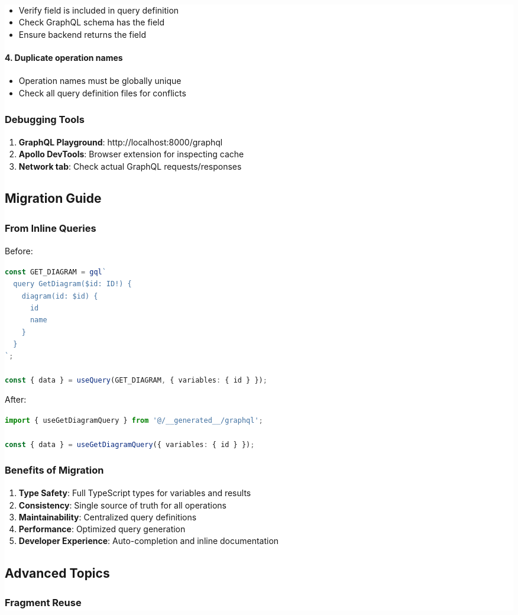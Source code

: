 - Verify field is included in query definition
- Check GraphQL schema has the field
- Ensure backend returns the field

#### 4. Duplicate operation names

- Operation names must be globally unique
- Check all query definition files for conflicts

### Debugging Tools

1. **GraphQL Playground**: http://localhost:8000/graphql
2. **Apollo DevTools**: Browser extension for inspecting cache
3. **Network tab**: Check actual GraphQL requests/responses

## Migration Guide

### From Inline Queries

Before:
```typescript
const GET_DIAGRAM = gql`
  query GetDiagram($id: ID!) {
    diagram(id: $id) {
      id
      name
    }
  }
`;

const { data } = useQuery(GET_DIAGRAM, { variables: { id } });
```

After:
```typescript
import { useGetDiagramQuery } from '@/__generated__/graphql';

const { data } = useGetDiagramQuery({ variables: { id } });
```

### Benefits of Migration

1. **Type Safety**: Full TypeScript types for variables and results
2. **Consistency**: Single source of truth for all operations
3. **Maintainability**: Centralized query definitions
4. **Performance**: Optimized query generation
5. **Developer Experience**: Auto-completion and inline documentation

## Advanced Topics

### Fragment Reuse
